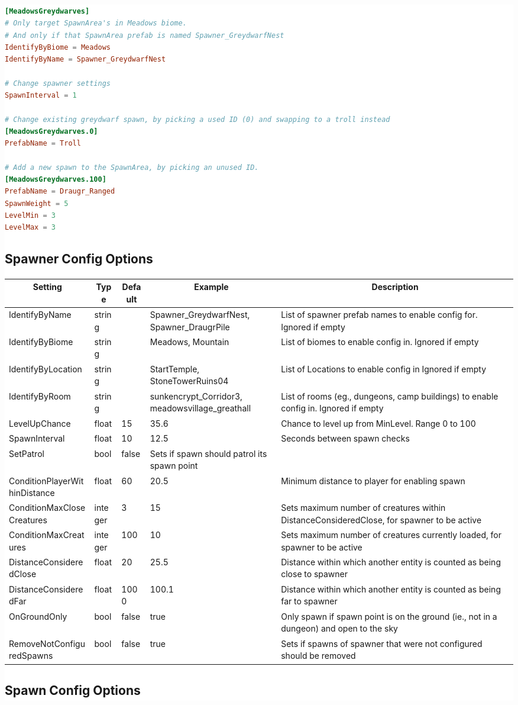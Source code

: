 ```toml
[MeadowsGreydwarves]
# Only target SpawnArea's in Meadows biome.
# And only if that SpawnArea prefab is named Spawner_GreydwarfNest
IdentifyByBiome = Meadows
IdentifyByName = Spawner_GreydwarfNest

# Change spawner settings
SpawnInterval = 1

# Change existing greydwarf spawn, by picking a used ID (0) and swapping to a troll instead
[MeadowsGreydwarves.0]
PrefabName = Troll

# Add a new spawn to the SpawnArea, by picking an unused ID.
[MeadowsGreydwarves.100]
PrefabName = Draugr_Ranged
SpawnWeight = 5
LevelMin = 3
LevelMax = 3
```

## Spawner Config Options

| Setting | Type | Default | Example | Description |
| --- | --- | --- | --- | --- |
| IdentifyByName | string | | Spawner_GreydwarfNest, Spawner_DraugrPile | List of spawner prefab names to enable config for. Ignored if empty |
| IdentifyByBiome | string | | Meadows, Mountain | List of biomes to enable config in. Ignored if empty |
| IdentifyByLocation | string | | StartTemple, StoneTowerRuins04 | List of Locations to enable config in Ignored if empty |
| IdentifyByRoom | string | | sunkencrypt_Corridor3, meadowsvillage_greathall | List of rooms (eg., dungeons, camp buildings) to enable config in. Ignored if empty |
| LevelUpChance | float | 15 | 35.6 | Chance to level up from MinLevel. Range 0 to 100 |
| SpawnInterval | float | 10 | 12.5 | Seconds between spawn checks |
| SetPatrol | bool | false | Sets if spawn should patrol its spawn point |
| ConditionPlayerWithinDistance | float | 60 | 20.5 | Minimum distance to player for enabling spawn |
| ConditionMaxCloseCreatures | integer | 3 | 15 | Sets maximum number of creatures within DistanceConsideredClose, for spawner to be active |
| ConditionMaxCreatures | integer | 100 | 10 | Sets maximum number of creatures currently loaded, for spawner to be active
| DistanceConsideredClose | float | 20 | 25.5 | Distance within which another entity is counted as being close to spawner |
| DistanceConsideredFar | float | 1000 | 100.1 | Distance within which another entity is counted as being far to spawner |
| OnGroundOnly | bool | false | true | Only spawn if spawn point is on the ground (ie., not in a dungeon) and open to the sky |
| RemoveNotConfiguredSpawns | bool | false | true | Sets if spawns of spawner that were not configured should be removed

## Spawn Config Options
